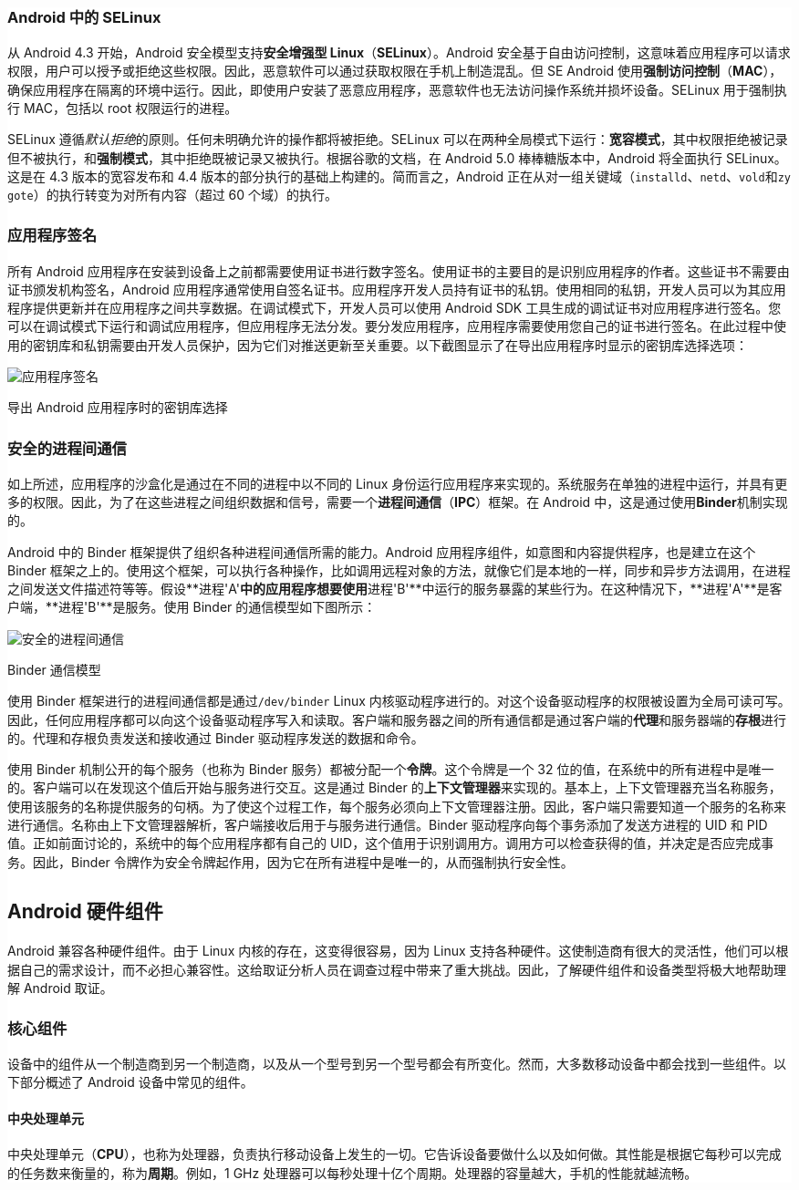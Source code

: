 ### Android 中的 SELinux

从 Android 4.3 开始，Android 安全模型支持**安全增强型 Linux**（**SELinux**）。Android 安全基于自由访问控制，这意味着应用程序可以请求权限，用户可以授予或拒绝这些权限。因此，恶意软件可以通过获取权限在手机上制造混乱。但 SE Android 使用**强制访问控制**（**MAC**），确保应用程序在隔离的环境中运行。因此，即使用户安装了恶意应用程序，恶意软件也无法访问操作系统并损坏设备。SELinux 用于强制执行 MAC，包括以 root 权限运行的进程。

SELinux 遵循*默认拒绝*的原则。任何未明确允许的操作都将被拒绝。SELinux 可以在两种全局模式下运行：**宽容模式**，其中权限拒绝被记录但不被执行，和**强制模式**，其中拒绝既被记录又被执行。根据谷歌的文档，在 Android 5.0 棒棒糖版本中，Android 将全面执行 SELinux。这是在 4.3 版本的宽容发布和 4.4 版本的部分执行的基础上构建的。简而言之，Android 正在从对一组关键域（`installd`、`netd`、`vold`和`zygote`）的执行转变为对所有内容（超过 60 个域）的执行。

### 应用程序签名

所有 Android 应用程序在安装到设备上之前都需要使用证书进行数字签名。使用证书的主要目的是识别应用程序的作者。这些证书不需要由证书颁发机构签名，Android 应用程序通常使用自签名证书。应用程序开发人员持有证书的私钥。使用相同的私钥，开发人员可以为其应用程序提供更新并在应用程序之间共享数据。在调试模式下，开发人员可以使用 Android SDK 工具生成的调试证书对应用程序进行签名。您可以在调试模式下运行和调试应用程序，但应用程序无法分发。要分发应用程序，应用程序需要使用您自己的证书进行签名。在此过程中使用的密钥库和私钥需要由开发人员保护，因为它们对推送更新至关重要。以下截图显示了在导出应用程序时显示的密钥库选择选项：

![应用程序签名](https://github.com/OpenDocCN/freelearn-android-zh/raw/master/docs/lrn-andr-frns/img/image00259.jpeg)

导出 Android 应用程序时的密钥库选择

### 安全的进程间通信

如上所述，应用程序的沙盒化是通过在不同的进程中以不同的 Linux 身份运行应用程序来实现的。系统服务在单独的进程中运行，并具有更多的权限。因此，为了在这些进程之间组织数据和信号，需要一个**进程间通信**（**IPC**）框架。在 Android 中，这是通过使用**Binder**机制实现的。

Android 中的 Binder 框架提供了组织各种进程间通信所需的能力。Android 应用程序组件，如意图和内容提供程序，也是建立在这个 Binder 框架之上的。使用这个框架，可以执行各种操作，比如调用远程对象的方法，就像它们是本地的一样，同步和异步方法调用，在进程之间发送文件描述符等等。假设**进程'A'**中的应用程序想要使用**进程'B'**中运行的服务暴露的某些行为。在这种情况下，**进程'A'**是客户端，**进程'B'**是服务。使用 Binder 的通信模型如下图所示：

![安全的进程间通信](https://github.com/OpenDocCN/freelearn-android-zh/raw/master/docs/lrn-andr-frns/img/image00260.jpeg)

Binder 通信模型

使用 Binder 框架进行的进程间通信都是通过`/dev/binder` Linux 内核驱动程序进行的。对这个设备驱动程序的权限被设置为全局可读可写。因此，任何应用程序都可以向这个设备驱动程序写入和读取。客户端和服务器之间的所有通信都是通过客户端的**代理**和服务器端的**存根**进行的。代理和存根负责发送和接收通过 Binder 驱动程序发送的数据和命令。

使用 Binder 机制公开的每个服务（也称为 Binder 服务）都被分配一个**令牌**。这个令牌是一个 32 位的值，在系统中的所有进程中是唯一的。客户端可以在发现这个值后开始与服务进行交互。这是通过 Binder 的**上下文管理器**来实现的。基本上，上下文管理器充当名称服务，使用该服务的名称提供服务的句柄。为了使这个过程工作，每个服务必须向上下文管理器注册。因此，客户端只需要知道一个服务的名称来进行通信。名称由上下文管理器解析，客户端接收后用于与服务进行通信。Binder 驱动程序向每个事务添加了发送方进程的 UID 和 PID 值。正如前面讨论的，系统中的每个应用程序都有自己的 UID，这个值用于识别调用方。调用方可以检查获得的值，并决定是否应完成事务。因此，Binder 令牌作为安全令牌起作用，因为它在所有进程中是唯一的，从而强制执行安全性。

## Android 硬件组件

Android 兼容各种硬件组件。由于 Linux 内核的存在，这变得很容易，因为 Linux 支持各种硬件。这使制造商有很大的灵活性，他们可以根据自己的需求设计，而不必担心兼容性。这给取证分析人员在调查过程中带来了重大挑战。因此，了解硬件组件和设备类型将极大地帮助理解 Android 取证。

### 核心组件

设备中的组件从一个制造商到另一个制造商，以及从一个型号到另一个型号都会有所变化。然而，大多数移动设备中都会找到一些组件。以下部分概述了 Android 设备中常见的组件。

#### 中央处理单元

中央处理单元（**CPU**），也称为处理器，负责执行移动设备上发生的一切。它告诉设备要做什么以及如何做。其性能是根据它每秒可以完成的任务数来衡量的，称为**周期**。例如，1 GHz 处理器可以每秒处理十亿个周期。处理器的容量越大，手机的性能就越流畅。
